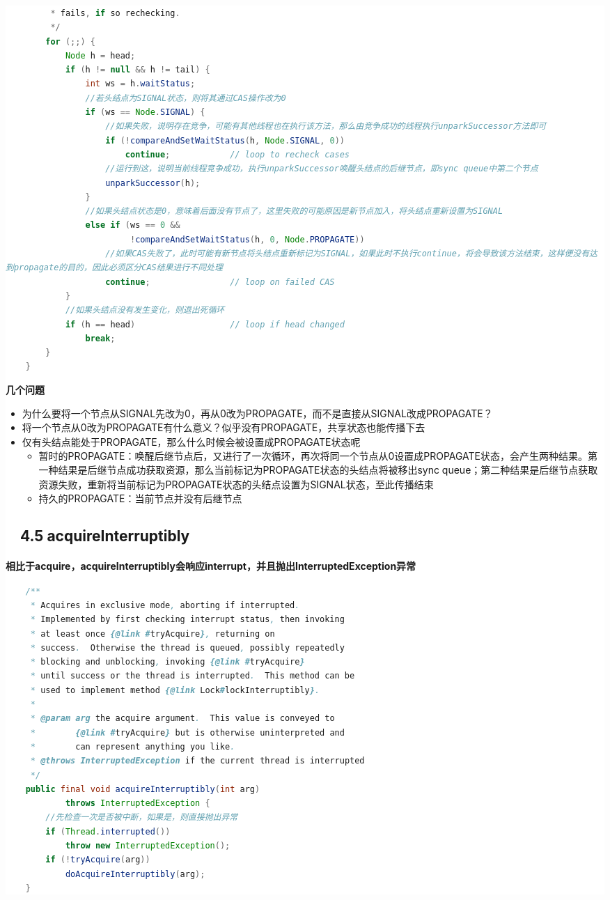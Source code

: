```Java
         * fails, if so rechecking.
         */
        for (;;) {
            Node h = head;
            if (h != null && h != tail) {
                int ws = h.waitStatus;
                //若头结点为SIGNAL状态，则将其通过CAS操作改为0
                if (ws == Node.SIGNAL) {
                    //如果失败，说明存在竞争，可能有其他线程也在执行该方法，那么由竞争成功的线程执行unparkSuccessor方法即可
                    if (!compareAndSetWaitStatus(h, Node.SIGNAL, 0))
                        continue;            // loop to recheck cases
                    //运行到这，说明当前线程竞争成功，执行unparkSuccessor唤醒头结点的后继节点，即sync queue中第二个节点
                    unparkSuccessor(h);
                }
                //如果头结点状态是0，意味着后面没有节点了，这里失败的可能原因是新节点加入，将头结点重新设置为SIGNAL
                else if (ws == 0 &&
                         !compareAndSetWaitStatus(h, 0, Node.PROPAGATE))
                    //如果CAS失败了，此时可能有新节点将头结点重新标记为SIGNAL，如果此时不执行continue，将会导致该方法结束，这样便没有达到propagate的目的，因此必须区分CAS结果进行不同处理
                    continue;                // loop on failed CAS
            }
            //如果头结点没有发生变化，则退出死循环
            if (h == head)                   // loop if head changed
                break;
        }
    }    
```

__几个问题__
* 为什么要将一个节点从SIGNAL先改为0，再从0改为PROPAGATE，而不是直接从SIGNAL改成PROPAGATE？
* 将一个节点从0改为PROPAGATE有什么意义？似乎没有PROPAGATE，共享状态也能传播下去
* 仅有头结点能处于PROPAGATE，那么什么时候会被设置成PROPAGATE状态呢
    * 暂时的PROPAGATE：唤醒后继节点后，又进行了一次循环，再次将同一个节点从0设置成PROPAGATE状态，会产生两种结果。第一种结果是后继节点成功获取资源，那么当前标记为PROPAGATE状态的头结点将被移出sync queue；第二种结果是后继节点获取资源失败，重新将当前标记为PROPAGATE状态的头结点设置为SIGNAL状态，至此传播结束
    * 持久的PROPAGATE：当前节点并没有后继节点


## &emsp;4.5 acquireInterruptibly

__相比于acquire，acquireInterruptibly会响应interrupt，并且抛出InterruptedException异常__

```Java
    /**
     * Acquires in exclusive mode, aborting if interrupted.
     * Implemented by first checking interrupt status, then invoking
     * at least once {@link #tryAcquire}, returning on
     * success.  Otherwise the thread is queued, possibly repeatedly
     * blocking and unblocking, invoking {@link #tryAcquire}
     * until success or the thread is interrupted.  This method can be
     * used to implement method {@link Lock#lockInterruptibly}.
     *
     * @param arg the acquire argument.  This value is conveyed to
     *        {@link #tryAcquire} but is otherwise uninterpreted and
     *        can represent anything you like.
     * @throws InterruptedException if the current thread is interrupted
     */
    public final void acquireInterruptibly(int arg)
            throws InterruptedException {
        //先检查一次是否被中断，如果是，则直接抛出异常
        if (Thread.interrupted())
            throw new InterruptedException();
        if (!tryAcquire(arg))
            doAcquireInterruptibly(arg);
    }
```